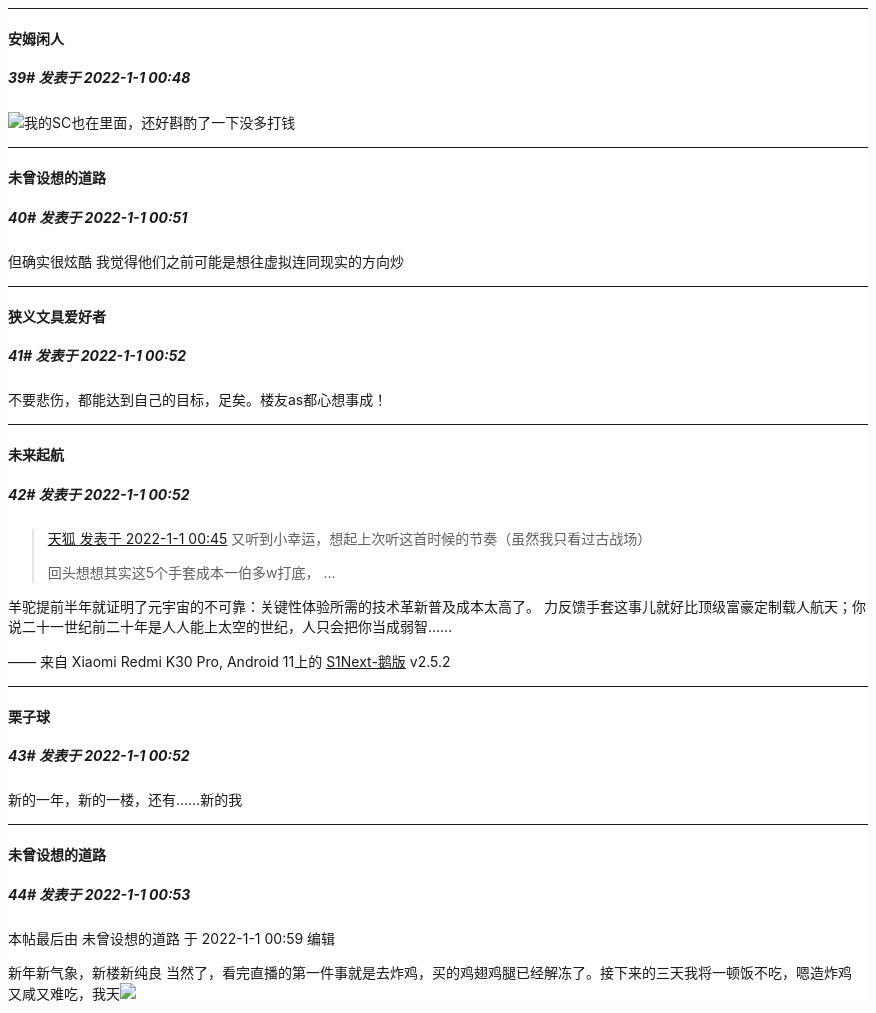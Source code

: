 *****

####  安姆闲人
##### 39#       发表于 2022-1-1 00:48

<img src="https://static.saraba1st.com/image/smiley/face2017/068.png" referrerpolicy="no-referrer">我的SC也在里面，还好斟酌了一下没多打钱

*****

####  未曾设想的道路
##### 40#       发表于 2022-1-1 00:51

但确实很炫酷
我觉得他们之前可能是想往虚拟连同现实的方向炒

*****

####  狭义文具爱好者
##### 41#       发表于 2022-1-1 00:52

不要悲伤，都能达到自己的目标，足矣。楼友as都心想事成！

*****

####  未来起航
##### 42#       发表于 2022-1-1 00:52

<blockquote><a href="httphttps://bbs.saraba1st.com/2b/forum.php?mod=redirect&amp;goto=findpost&amp;pid=54123199&amp;ptid=2045155" target="_blank">天狐 发表于 2022-1-1 00:45</a>
又听到小幸运，想起上次听这首时候的节奏（虽然我只看过古战场）

回头想想其实这5个手套成本一伯多w打底， ...</blockquote>
羊驼提前半年就证明了元宇宙的不可靠：关键性体验所需的技术革新普及成本太高了。
力反馈手套这事儿就好比顶级富豪定制载人航天；你说二十一世纪前二十年是人人能上太空的世纪，人只会把你当成弱智……

—— 来自 Xiaomi Redmi K30 Pro, Android 11上的 [S1Next-鹅版](https://github.com/ykrank/S1-Next/releases) v2.5.2

*****

####  栗子球
##### 43#       发表于 2022-1-1 00:52

新的一年，新的一楼，还有……新的我

*****

####  未曾设想的道路
##### 44#       发表于 2022-1-1 00:53

 本帖最后由 未曾设想的道路 于 2022-1-1 00:59 编辑

新年新气象，新楼新纯良
当然了，看完直播的第一件事就是去炸鸡，买的鸡翅鸡腿已经解冻了。接下来的三天我将一顿饭不吃，嗯造炸鸡
又咸又难吃，我天<img src="https://static.saraba1st.com/image/smiley/face2017/001.png" referrerpolicy="no-referrer">
